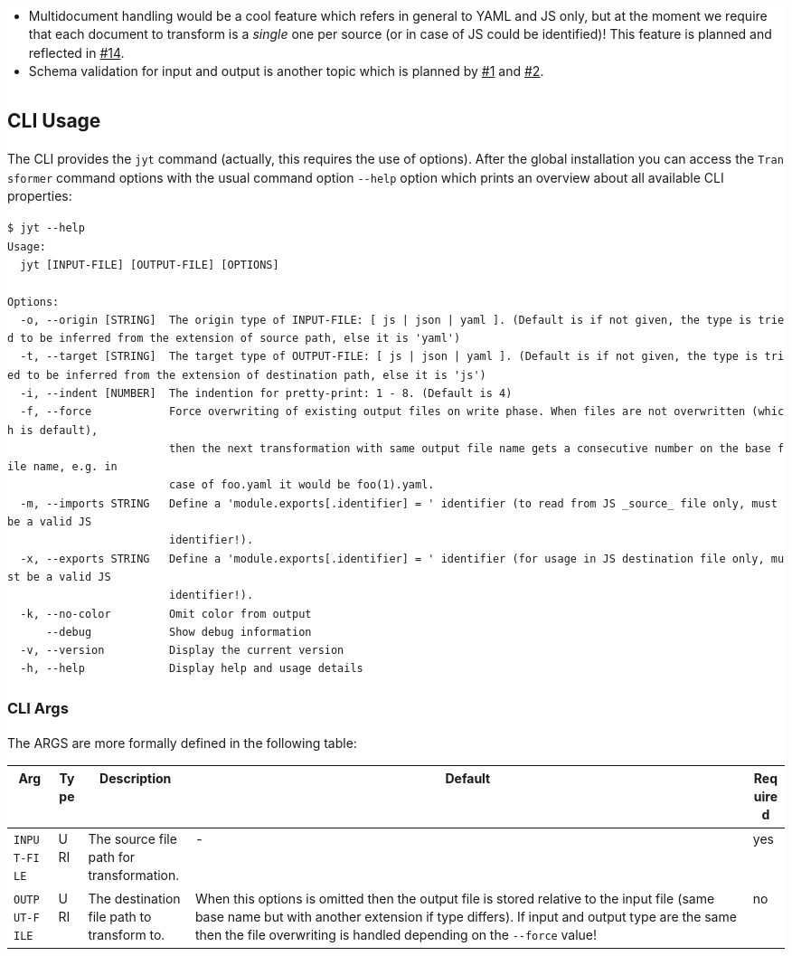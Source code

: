 - Multidocument handling would be a cool feature which refers in general to YAML 
  and JS only, but at the moment we require that each document to transform is a 
  _single_ one per source (or in case of JS could be identified)! This feature is 
  planned and reflected in [#14](https://github.com/deadratfink/jy-transform/issues/14).
- Schema validation for input and output is another topic which is planned by 
  [#1](https://github.com/deadratfink/jy-transform/issues/1) and 
  [#2](https://github.com/deadratfink/jy-transform/issues/2).

## CLI Usage

The CLI provides the `jyt` command (actually, this requires the use of options). 
After the global installation you can access the `Transformer` command options 
with the usual command option `--help` option which prints an overview about all 
available CLI properties:

```
$ jyt --help
Usage:
  jyt [INPUT-FILE] [OUTPUT-FILE] [OPTIONS]

Options: 
  -o, --origin [STRING]  The origin type of INPUT-FILE: [ js | json | yaml ]. (Default is if not given, the type is tried to be inferred from the extension of source path, else it is 'yaml')
  -t, --target [STRING]  The target type of OUTPUT-FILE: [ js | json | yaml ]. (Default is if not given, the type is tried to be inferred from the extension of destination path, else it is 'js')
  -i, --indent [NUMBER]  The indention for pretty-print: 1 - 8. (Default is 4)
  -f, --force            Force overwriting of existing output files on write phase. When files are not overwritten (which is default), 
                         then the next transformation with same output file name gets a consecutive number on the base file name, e.g. in 
                         case of foo.yaml it would be foo(1).yaml. 
  -m, --imports STRING   Define a 'module.exports[.identifier] = ' identifier (to read from JS _source_ file only, must be a valid JS 
                         identifier!). 
  -x, --exports STRING   Define a 'module.exports[.identifier] = ' identifier (for usage in JS destination file only, must be a valid JS 
                         identifier!). 
  -k, --no-color         Omit color from output
      --debug            Show debug information
  -v, --version          Display the current version
  -h, --help             Display help and usage details
```

### CLI Args

The ARGS are more formally defined in the following table: 

| Arg | Type | Description | Default | Required |
| --- | --- | --- | --- | --- |
| `INPUT-FILE` | URI | The source file path for transformation. | - | yes |
| `OUTPUT-FILE` | URI | The destination file path to transform to. | When this options is omitted then the output file is stored relative to the input file (same base name but with another extension if type differs). If input and output type are the same then the file overwriting is handled depending on the `--force` value! | no |
